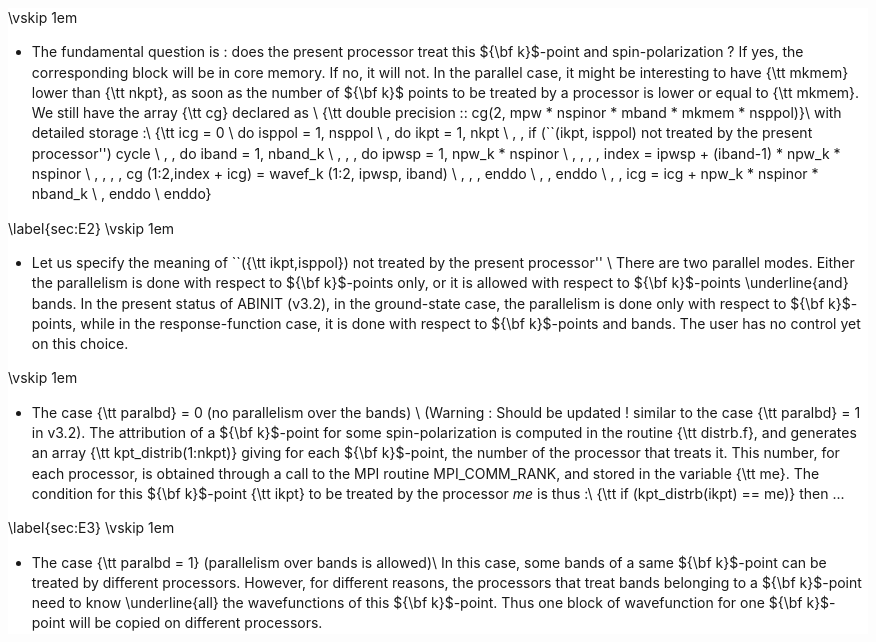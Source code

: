 \vskip 1em
* The fundamental question is : does the present processor treat this
${\bf k}$-point and spin-polarization ? If yes, the corresponding block
will be in core memory. If no, it will not. In the parallel case, it
might be interesting to have {\tt mkmem} lower than {\tt nkpt},
as soon as the number of ${\bf k}$ points to be treated by a processor
is lower or equal to {\tt mkmem}. We still have the array {\tt cg}
declared as \\
{\tt double precision :: cg(2, mpw * nspinor * mband * mkmem * nsppol)}\\
with detailed storage :\\
{\tt
icg = 0 \\
do isppol = 1, nsppol \\
\, do ikpt = 1, nkpt \\
\, \, if (``(ikpt, isppol) not treated by the present processor'') cycle \\
\, \, do iband = 1, nband\_k \\
\, \, \, do ipwsp = 1, npw\_k * nspinor \\
\, \, \, \, index = ipwsp + (iband-1) * npw\_k * nspinor \\
\, \, \, \, cg (1:2,index + icg) = wavef\_k (1:2, ipwsp, iband) \\
\, \, \, enddo \\
\, \, enddo \\
\, \, icg = icg + npw\_k * nspinor * nband\_k \\
\, enddo \\
enddo}

\label{sec:E2}
\vskip 1em
* Let us specify the meaning of ``({\tt ikpt,isppol}) not treated by the
present processor'' \\
There are two parallel modes. Either the parallelism is done with
respect to ${\bf k}$-points only, or it is allowed with respect to
${\bf k}$-points \underline{and} bands. In the present status of ABINIT (v3.2),
in the ground-state case, the parallelism is done only with respect to
${\bf k}$-points, while in the response-function case, it is done with
respect to ${\bf k}$-points and bands. The user has no control yet on
this choice.

\vskip 1em
* The case {\tt paralbd} = 0 (no parallelism over the bands) \\
(Warning : Should be updated ! similar to the case {\tt paralbd} = 1 in v3.2).
The attribution of a ${\bf k}$-point for some spin-polarization is
computed in the routine {\tt distrb.f}, and generates an array
{\tt kpt\_distrib(1:nkpt)} giving for each ${\bf k}$-point, the number
of the processor that treats it.
This number, for each processor, is obtained through a call to the MPI
routine MPI\_COMM\_RANK, and stored in the variable {\tt me}.
The condition for this ${\bf k}$-point {\tt ikpt} to be treated by the
processor $me$ is thus :\\
{\tt if (kpt\_distrb(ikpt) == me)} then ...

\label{sec:E3}
\vskip 1em
* The case {\tt paralbd = 1} (parallelism over bands is allowed)\\
In this case, some bands of a same ${\bf k}$-point can be treated by
different processors. However, for different reasons, the processors
that treat bands belonging to a ${\bf k}$-point need to know
\underline{all} the wavefunctions of this ${\bf k}$-point.
Thus one block of wavefunction for one ${\bf k}$-point will be copied on
different processors.
